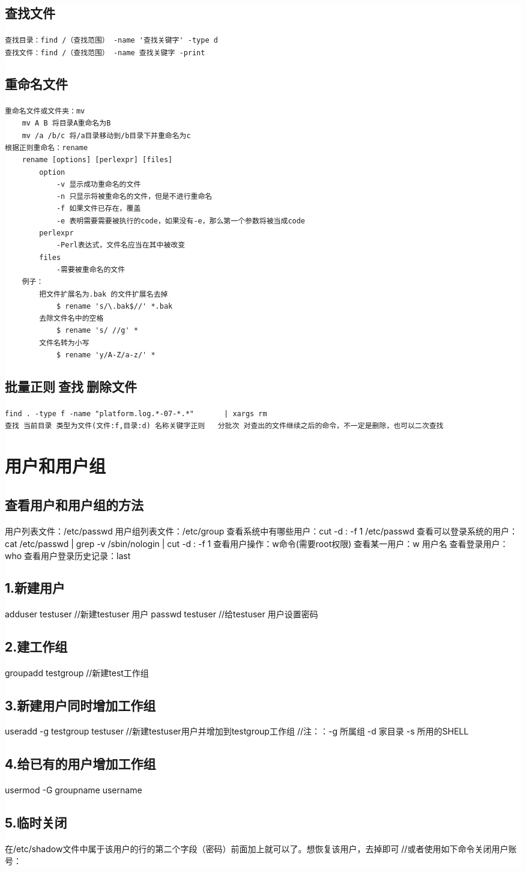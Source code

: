 ## 查找文件
    查找目录：find /（查找范围） -name '查找关键字' -type d
    查找文件：find /（查找范围） -name 查找关键字 -print

## 重命名文件
    重命名文件或文件夹：mv
        mv A B 将目录A重命名为B
        mv /a /b/c 将/a目录移动到/b目录下并重命名为c
    根据正则重命名：rename
        rename [options] [perlexpr] [files]
            option
                -v 显示成功重命名的文件
                -n 只显示将被重命名的文件，但是不进行重命名
                -f 如果文件已存在，覆盖
                -e 表明需要需要被执行的code，如果没有-e，那么第一个参数将被当成code
            perlexpr
                -Perl表达式，文件名应当在其中被改变
            files
                -需要被重命名的文件
        例子：
            把文件扩展名为.bak 的文件扩展名去掉
                $ rename 's/\.bak$//' *.bak
            去除文件名中的空格
                $ rename 's/ //g' *
            文件名转为小写
                $ rename 'y/A-Z/a-z/' *

## 批量正则 查找 删除文件
    find . -type f -name "platform.log.*-07-*.*"       | xargs rm
    查找 当前目录 类型为文件(文件:f,目录:d) 名称关键字正则   分批次 对查出的文件继续之后的命令，不一定是删除，也可以二次查找 
# 用户和用户组
## 查看用户和用户组的方法 
 用户列表文件：/etc/passwd 
 用户组列表文件：/etc/group 
 查看系统中有哪些用户：cut -d : -f 1 /etc/passwd 
 查看可以登录系统的用户：cat /etc/passwd | grep -v /sbin/nologin | cut -d : -f 1 
 查看用户操作：w命令(需要root权限) 
 查看某一用户：w 用户名 
 查看登录用户：who
 查看用户登录历史记录：last
## 1.新建用户 
 adduser testuser //新建testuser 用户 
 passwd testuser //给testuser 用户设置密码
## 2.建工作组 
 groupadd testgroup //新建test工作组
## 3.新建用户同时增加工作组 
 useradd -g testgroup testuser //新建testuser用户并增加到testgroup工作组
//注：：-g 所属组 -d 家目录 -s 所用的SHELL
## 4.给已有的用户增加工作组 
 usermod -G groupname username
## 5.临时关闭 
 在/etc/shadow文件中属于该用户的行的第二个字段（密码）前面加上就可以了。想恢复该用户，去掉即可 
 //或者使用如下命令关闭用户账号： 